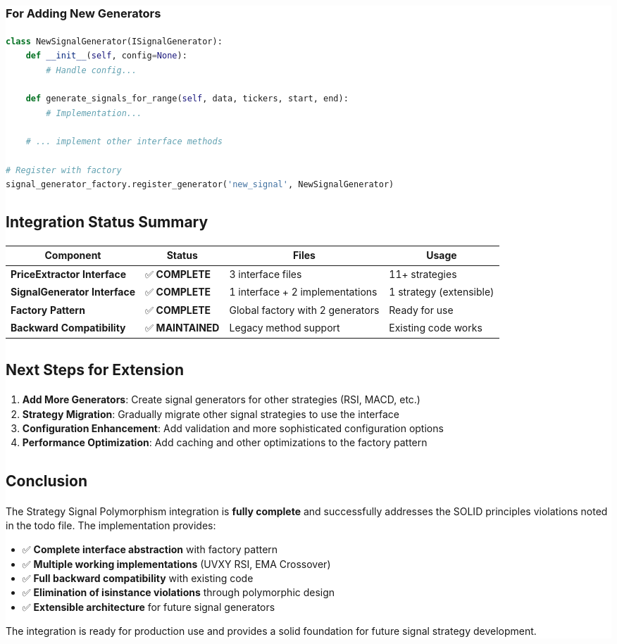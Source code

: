 ### For Adding New Generators
```python
class NewSignalGenerator(ISignalGenerator):
    def __init__(self, config=None):
        # Handle config...
    
    def generate_signals_for_range(self, data, tickers, start, end):
        # Implementation...
    
    # ... implement other interface methods

# Register with factory
signal_generator_factory.register_generator('new_signal', NewSignalGenerator)
```

## Integration Status Summary

| Component | Status | Files | Usage |
|-----------|--------|-------|-------|
| **PriceExtractor Interface** | ✅ **COMPLETE** | 3 interface files | 11+ strategies |
| **SignalGenerator Interface** | ✅ **COMPLETE** | 1 interface + 2 implementations | 1 strategy (extensible) |
| **Factory Pattern** | ✅ **COMPLETE** | Global factory with 2 generators | Ready for use |
| **Backward Compatibility** | ✅ **MAINTAINED** | Legacy method support | Existing code works |

## Next Steps for Extension

1. **Add More Generators**: Create signal generators for other strategies (RSI, MACD, etc.)
2. **Strategy Migration**: Gradually migrate other signal strategies to use the interface
3. **Configuration Enhancement**: Add validation and more sophisticated configuration options
4. **Performance Optimization**: Add caching and other optimizations to the factory pattern

## Conclusion

The Strategy Signal Polymorphism integration is **fully complete** and successfully addresses the SOLID principles violations noted in the todo file. The implementation provides:

- ✅ **Complete interface abstraction** with factory pattern
- ✅ **Multiple working implementations** (UVXY RSI, EMA Crossover)
- ✅ **Full backward compatibility** with existing code
- ✅ **Elimination of isinstance violations** through polymorphic design
- ✅ **Extensible architecture** for future signal generators

The integration is ready for production use and provides a solid foundation for future signal strategy development.
